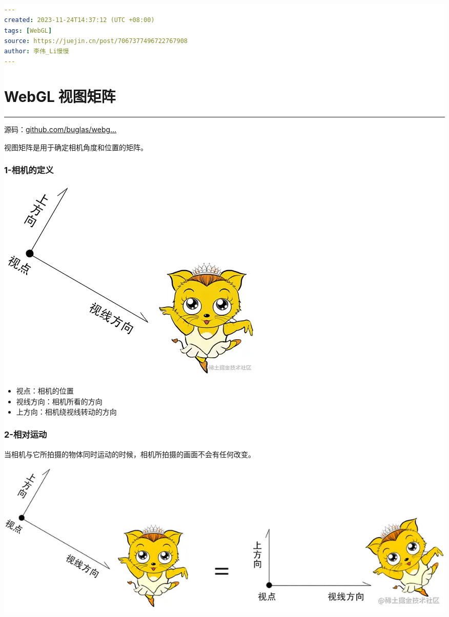 ```yaml
---
created: 2023-11-24T14:37:12 (UTC +08:00)
tags: [WebGL]
source: https://juejin.cn/post/7067377496722767908
author: 李伟_Li慢慢
---
```


# WebGL 视图矩阵

---
源码：[github.com/buglas/webg…](https://link.juejin.cn/?target=https%3A%2F%2Fgithub.com%2Fbuglas%2Fwebgl-lesson "https://github.com/buglas/webgl-lesson")

视图矩阵是用于确定相机角度和位置的矩阵。

### 1-相机的定义

![image-20211109204350902](assets/5b80967fffda4458ae4f2ac46d00c04ctplv-k3u1fbpfcp-zoom-in-crop-mark1512000.webp)

-   视点：相机的位置
-   视线方向：相机所看的方向
-   上方向：相机绕视线转动的方向

### 2-相对运动

当相机与它所拍摄的物体同时运动的时候，相机所拍摄的画面不会有任何改变。

![image-20211109210340051](assets/6ea101e55e054b0ba6d5c6dd307a5e28tplv-k3u1fbpfcp-zoom-in-crop-mark1512000.webp)
